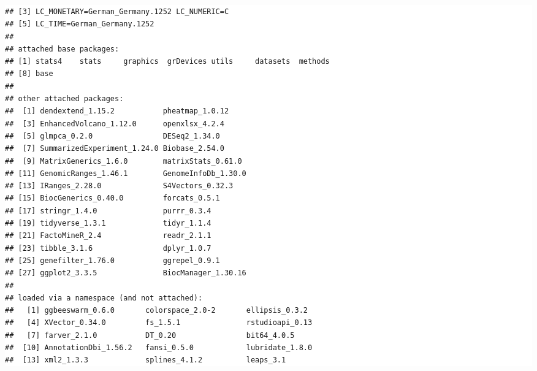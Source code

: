     ## [3] LC_MONETARY=German_Germany.1252 LC_NUMERIC=C                   
    ## [5] LC_TIME=German_Germany.1252    
    ## 
    ## attached base packages:
    ## [1] stats4    stats     graphics  grDevices utils     datasets  methods  
    ## [8] base     
    ## 
    ## other attached packages:
    ##  [1] dendextend_1.15.2           pheatmap_1.0.12            
    ##  [3] EnhancedVolcano_1.12.0      openxlsx_4.2.4             
    ##  [5] glmpca_0.2.0                DESeq2_1.34.0              
    ##  [7] SummarizedExperiment_1.24.0 Biobase_2.54.0             
    ##  [9] MatrixGenerics_1.6.0        matrixStats_0.61.0         
    ## [11] GenomicRanges_1.46.1        GenomeInfoDb_1.30.0        
    ## [13] IRanges_2.28.0              S4Vectors_0.32.3           
    ## [15] BiocGenerics_0.40.0         forcats_0.5.1              
    ## [17] stringr_1.4.0               purrr_0.3.4                
    ## [19] tidyverse_1.3.1             tidyr_1.1.4                
    ## [21] FactoMineR_2.4              readr_2.1.1                
    ## [23] tibble_3.1.6                dplyr_1.0.7                
    ## [25] genefilter_1.76.0           ggrepel_0.9.1              
    ## [27] ggplot2_3.3.5               BiocManager_1.30.16        
    ## 
    ## loaded via a namespace (and not attached):
    ##   [1] ggbeeswarm_0.6.0       colorspace_2.0-2       ellipsis_0.3.2        
    ##   [4] XVector_0.34.0         fs_1.5.1               rstudioapi_0.13       
    ##   [7] farver_2.1.0           DT_0.20                bit64_4.0.5           
    ##  [10] AnnotationDbi_1.56.2   fansi_0.5.0            lubridate_1.8.0       
    ##  [13] xml2_1.3.3             splines_4.1.2          leaps_3.1             